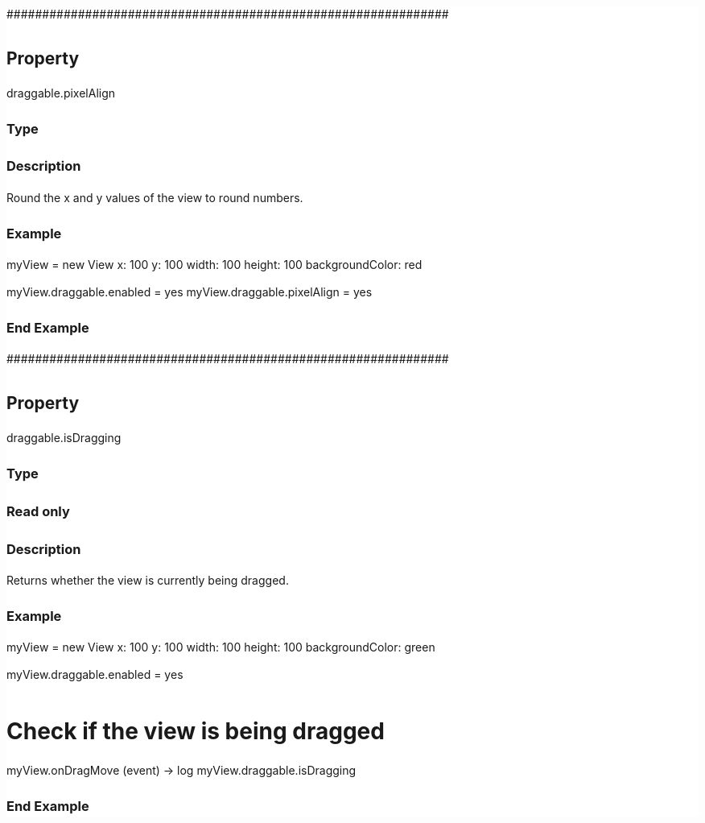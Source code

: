 
##############################################################
## Property
draggable.pixelAlign

### Type
<boolean>

### Description
Round the x and y values of the view to round numbers.

### Example
myView = new View
	x: 100
	y: 100
	width: 100
	height: 100
	backgroundColor: red

myView.draggable.enabled = yes
myView.draggable.pixelAlign = yes
### End Example


##############################################################
## Property
draggable.isDragging

### Type
<boolean>

### Read only

### Description
Returns whether the view is currently being dragged.

### Example
myView = new View
	x: 100
	y: 100
	width: 100
	height: 100
	backgroundColor: green

myView.draggable.enabled = yes

# Check if the view is being dragged
myView.onDragMove (event) ->
	log myView.draggable.isDragging
### End Example
